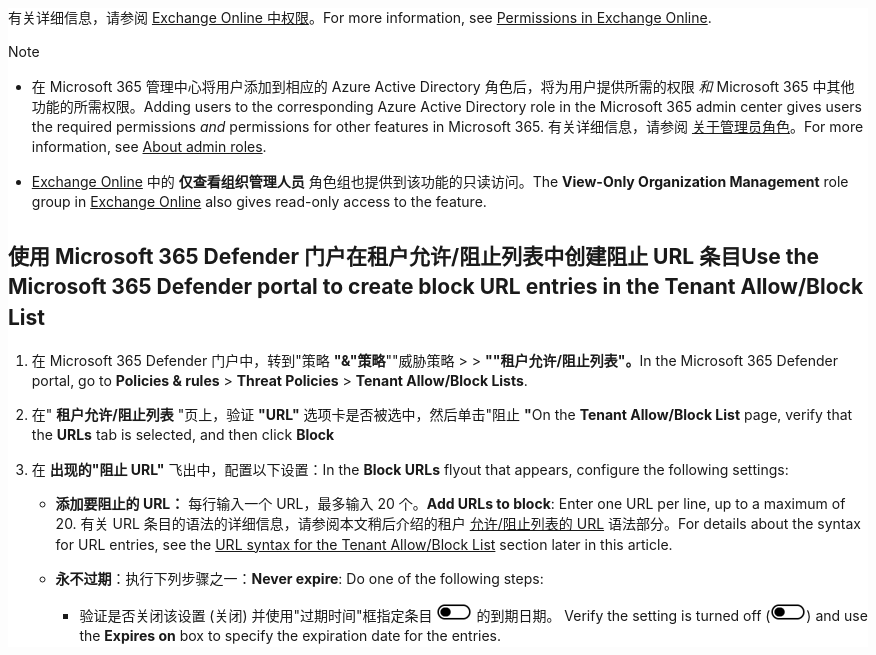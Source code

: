   <span data-ttu-id="0b6bb-146">有关详细信息，请参阅 [Exchange Online 中权限](/exchange/permissions-exo/permissions-exo)。</span><span class="sxs-lookup"><span data-stu-id="0b6bb-146">For more information, see [Permissions in Exchange Online](/exchange/permissions-exo/permissions-exo).</span></span>

  > [!NOTE]
  >
  > - <span data-ttu-id="0b6bb-147">在 Microsoft 365 管理中心将用户添加到相应的 Azure Active Directory 角色后，将为用户提供所需的权限 _和_ Microsoft 365 中其他功能的所需权限。</span><span class="sxs-lookup"><span data-stu-id="0b6bb-147">Adding users to the corresponding Azure Active Directory role in the Microsoft 365 admin center gives users the required permissions _and_ permissions for other features in Microsoft 365.</span></span> <span data-ttu-id="0b6bb-148">有关详细信息，请参阅 [关于管理员角色](../../admin/add-users/about-admin-roles.md)。</span><span class="sxs-lookup"><span data-stu-id="0b6bb-148">For more information, see [About admin roles](../../admin/add-users/about-admin-roles.md).</span></span>
  >
  > - <span data-ttu-id="0b6bb-149">[Exchange Online](/Exchange/permissions-exo/permissions-exo#role-groups) 中的 **仅查看组织管理人员** 角色组也提供到该功能的只读访问。</span><span class="sxs-lookup"><span data-stu-id="0b6bb-149">The **View-Only Organization Management** role group in [Exchange Online](/Exchange/permissions-exo/permissions-exo#role-groups) also gives read-only access to the feature.</span></span>

## <a name="use-the-microsoft-365-defender-portal-to-create-block-url-entries-in-the-tenant-allowblock-list"></a><span data-ttu-id="0b6bb-150">使用 Microsoft 365 Defender 门户在租户允许/阻止列表中创建阻止 URL 条目</span><span class="sxs-lookup"><span data-stu-id="0b6bb-150">Use the Microsoft 365 Defender portal to create block URL entries in the Tenant Allow/Block List</span></span>

1. <span data-ttu-id="0b6bb-151">在 Microsoft 365 Defender 门户中，转到"策略 **"&"策略**""威胁策略 \>  \> **""租户允许/阻止列表"。**</span><span class="sxs-lookup"><span data-stu-id="0b6bb-151">In the Microsoft 365 Defender portal, go to **Policies & rules** \> **Threat Policies** \> **Tenant Allow/Block Lists**.</span></span>

2. <span data-ttu-id="0b6bb-152">在" **租户允许/阻止列表** "页上，验证 **"URL"** 选项卡是否被选中，然后单击"阻止 **"**</span><span class="sxs-lookup"><span data-stu-id="0b6bb-152">On the **Tenant Allow/Block List** page, verify that the **URLs** tab is selected, and then click **Block**</span></span>

3. <span data-ttu-id="0b6bb-153">在 **出现的"阻止 URL"** 飞出中，配置以下设置：</span><span class="sxs-lookup"><span data-stu-id="0b6bb-153">In the **Block URLs** flyout that appears, configure the following settings:</span></span>

   - <span data-ttu-id="0b6bb-154">**添加要阻止的 URL：** 每行输入一个 URL，最多输入 20 个。</span><span class="sxs-lookup"><span data-stu-id="0b6bb-154">**Add URLs to block**: Enter one URL per line, up to a maximum of 20.</span></span> <span data-ttu-id="0b6bb-155">有关 URL 条目的语法的详细信息，请参阅本文稍后介绍的租户 [允许/阻止列表的 URL](#url-syntax-for-the-tenant-allowblock-list) 语法部分。</span><span class="sxs-lookup"><span data-stu-id="0b6bb-155">For details about the syntax for URL entries, see the [URL syntax for the Tenant Allow/Block List](#url-syntax-for-the-tenant-allowblock-list) section later in this article.</span></span>

   - <span data-ttu-id="0b6bb-156">**永不过期**：执行下列步骤之一：</span><span class="sxs-lookup"><span data-stu-id="0b6bb-156">**Never expire**: Do one of the following steps:</span></span>

     - <span data-ttu-id="0b6bb-157">验证是否关闭该设置 (关闭) 并使用"过期时间"框指定条目 ![ ](../../media/scc-toggle-off.png) 的到期日期。 </span><span class="sxs-lookup"><span data-stu-id="0b6bb-157">Verify the setting is turned off (![Toggle off](../../media/scc-toggle-off.png)) and use the **Expires on** box to specify the expiration date for the entries.</span></span>
